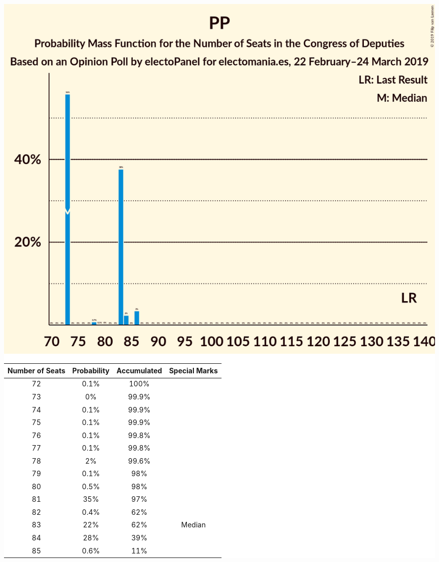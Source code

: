 ![Graph with seats probability mass function not yet produced](2019-03-24-electoPanel-coalitions-seats-pmf-pp.png "Seats Probability Mass Function")

| Number of Seats | Probability | Accumulated | Special Marks |
|:---------------:|:-----------:|:-----------:|:-------------:|
| 72 | 0.1% | 100% |  |
| 73 | 0% | 99.9% |  |
| 74 | 0.1% | 99.9% |  |
| 75 | 0.1% | 99.9% |  |
| 76 | 0.1% | 99.8% |  |
| 77 | 0.1% | 99.8% |  |
| 78 | 2% | 99.6% |  |
| 79 | 0.1% | 98% |  |
| 80 | 0.5% | 98% |  |
| 81 | 35% | 97% |  |
| 82 | 0.4% | 62% |  |
| 83 | 22% | 62% | Median |
| 84 | 28% | 39% |  |
| 85 | 0.6% | 11% |  |